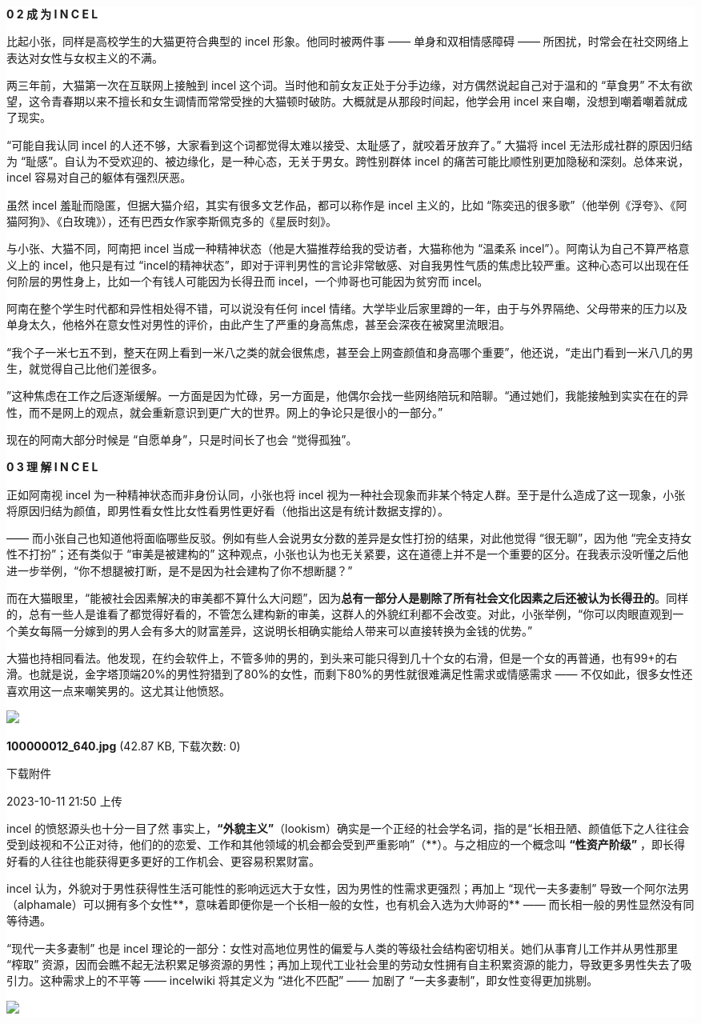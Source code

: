 <strong>0 2 成 为 I N C E L</strong>

比起小张，同样是高校学生的大猫更符合典型的 incel 形象。他同时被两件事 —— 单身和双相情感障碍 —— 所困扰，时常会在社交网络上表达对女性与女权主义的不满。

两三年前，大猫第一次在互联网上接触到 incel 这个词。当时他和前女友正处于分手边缘，对方偶然说起自己对于温和的 “草食男” 不太有欲望，这令青春期以来不擅长和女生调情而常常受挫的大猫顿时破防。大概就是从那段时间起，他学会用 incel 来自嘲，没想到嘲着嘲着就成了现实。

“可能自我认同 incel 的人还不够，大家看到这个词都觉得太难以接受、太耻感了，就咬着牙放弃了。” 大猫将 incel 无法形成社群的原因归结为 “耻感”。自认为不受欢迎的、被边缘化，是一种心态，无关于男女。跨性别群体 incel 的痛苦可能比顺性别更加隐秘和深刻。总体来说，incel 容易对自己的躯体有强烈厌恶。

虽然 incel 羞耻而隐匿，但据大猫介绍，其实有很多文艺作品，都可以称作是 incel 主义的，比如 “陈奕迅的很多歌”（他举例《浮夸》、《阿猫阿狗》、《白玫瑰》），还有巴西女作家李斯佩克多的《星辰时刻》。

与小张、大猫不同，阿南把 incel 当成一种精神状态（他是大猫推荐给我的受访者，大猫称他为 “温柔系 incel”）。阿南认为自己不算严格意义上的 incel，他只是有过 “incel的精神状态”，即对于评判男性的言论非常敏感、对自我男性气质的焦虑比较严重。这种心态可以出现在任何阶层的男性身上，比如一个有钱人可能因为长得丑而 incel，一个帅哥也可能因为贫穷而 incel。

阿南在整个学生时代都和异性相处得不错，可以说没有任何 incel 情绪。大学毕业后家里蹲的一年，由于与外界隔绝、父母带来的压力以及单身太久，他格外在意女性对男性的评价，由此产生了严重的身高焦虑，甚至会深夜在被窝里流眼泪。

“我个子一米七五不到，整天在网上看到一米八之类的就会很焦虑，甚至会上网查颜值和身高哪个重要”，他还说，“走出门看到一米八几的男生，就觉得自己比他们差很多。

”这种焦虑在工作之后逐渐缓解。一方面是因为忙碌，另一方面是，他偶尔会找一些网络陪玩和陪聊。“通过她们，我能接触到实实在在的异性，而不是网上的观点，就会重新意识到更广大的世界。网上的争论只是很小的一部分。”

现在的阿南大部分时候是 “自愿单身”，只是时间长了也会 “觉得孤独”。

<strong>0 3 理 解 I N C E L</strong>

正如阿南视 incel 为一种精神状态而非身份认同，小张也将 incel 视为一种社会现象而非某个特定人群。至于是什么造成了这一现象，小张将原因归结为颜值，即男性看女性比女性看男性更好看（他指出这是有统计数据支撑的）。

—— 而小张自己也知道他将面临哪些反驳。例如有些人会说男女分数的差异是女性打扮的结果，对此他觉得 “很无聊”，因为他 “完全支持女性不打扮”；还有类似于 “审美是被建构的” 这种观点，小张也认为也无关紧要，这在道德上并不是一个重要的区分。在我表示没听懂之后他进一步举例，“你不想腿被打断，是不是因为社会建构了你不想断腿？”

而在大猫眼里，“能被社会因素解决的审美都不算什么大问题”，因为<strong>总有一部分人是剔除了所有社会文化因素之后还被认为长得丑的</strong>。同样的，总有一些人是谁看了都觉得好看的，不管怎么建构新的审美，这群人的外貌红利都不会改变。对此，小张举例，“你可以肉眼直观到一个美女每隔一分嫁到的男人会有多大的财富差异，这说明长相确实能给人带来可以直接转换为金钱的优势。” 

大猫也持相同看法。他发现，在约会软件上，不管多帅的男的，到头来可能只得到几十个女的右滑，但是一个女的再普通，也有99+的右滑。也就是说，金字塔顶端20%的男性狩猎到了80%的女性，而剩下80%的男性就很难满足性需求或情感需求 —— 不仅如此，很多女性还喜欢用这一点来嘲笑男的。这尤其让他愤怒。

<img src="https://img.saraba1st.com/forum/202310/11/215046hh2pjt6y4ec6hcxe.jpg" referrerpolicy="no-referrer">

<strong>100000012_640.jpg</strong> (42.87 KB, 下载次数: 0)

下载附件

2023-10-11 21:50 上传

incel 的愤怒源头也十分一目了然
事实上，<strong>“外貌主义”</strong>（lookism）确实是一个正经的社会学名词，指的是“长相丑陋、颜值低下之人往往会受到歧视和不公正对待，他们的的恋爱、工作和其他领域的机会都会受到严重影响”（**）。与之相应的一个概念叫 <strong>“性资产阶级”</strong> ，即长得好看的人往往也能获得更多更好的工作机会、更容易积累财富。

incel 认为，外貌对于男性获得性生活可能性的影响远远大于女性，因为男性的性需求更强烈；再加上 “现代一夫多妻制” 导致一个阿尔法男（alphamale）可以拥有多个女性**，意味着即便你是一个长相一般的女性，也有机会入选为大帅哥的** —— 而长相一般的男性显然没有同等待遇。

“现代一夫多妻制” 也是 incel 理论的一部分：女性对高地位男性的偏爱与人类的等级社会结构密切相关。她们从事育儿工作并从男性那里 “榨取” 资源，因而会瞧不起无法积累足够资源的男性；再加上现代工业社会里的劳动女性拥有自主积累资源的能力，导致更多男性失去了吸引力。这种需求上的不平等 —— incelwiki 将其定义为 “进化不匹配” —— 加剧了 “一夫多妻制”，即女性变得更加挑剔。

<img src="https://img.saraba1st.com/forum/202310/11/215046s1d1fp3ffeste960.jpg" referrerpolicy="no-referrer">
